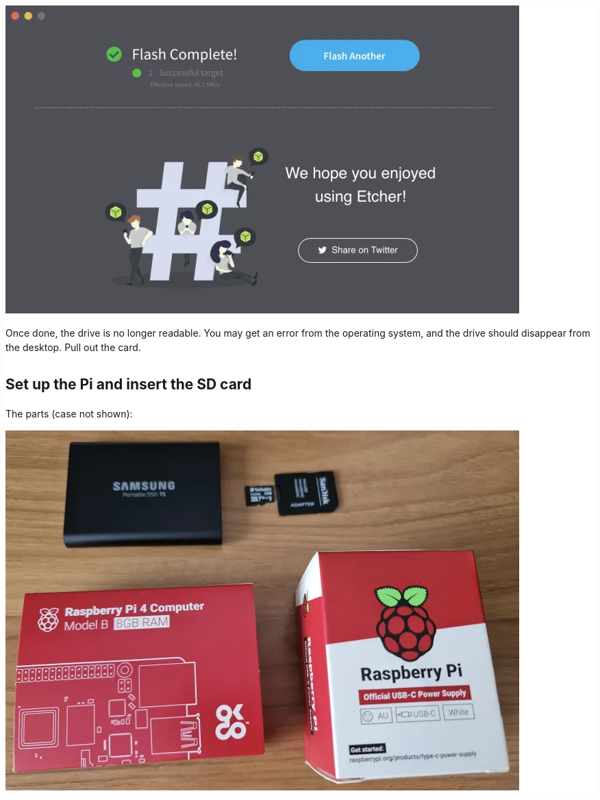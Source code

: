 ![image](assets/11.webp)

Once done, the drive is no longer readable. You may get an error from the operating system, and the drive should disappear from the desktop. Pull out the card.

## Set up the Pi and insert the SD card

The parts (case not shown):

![image](assets/12.webp)